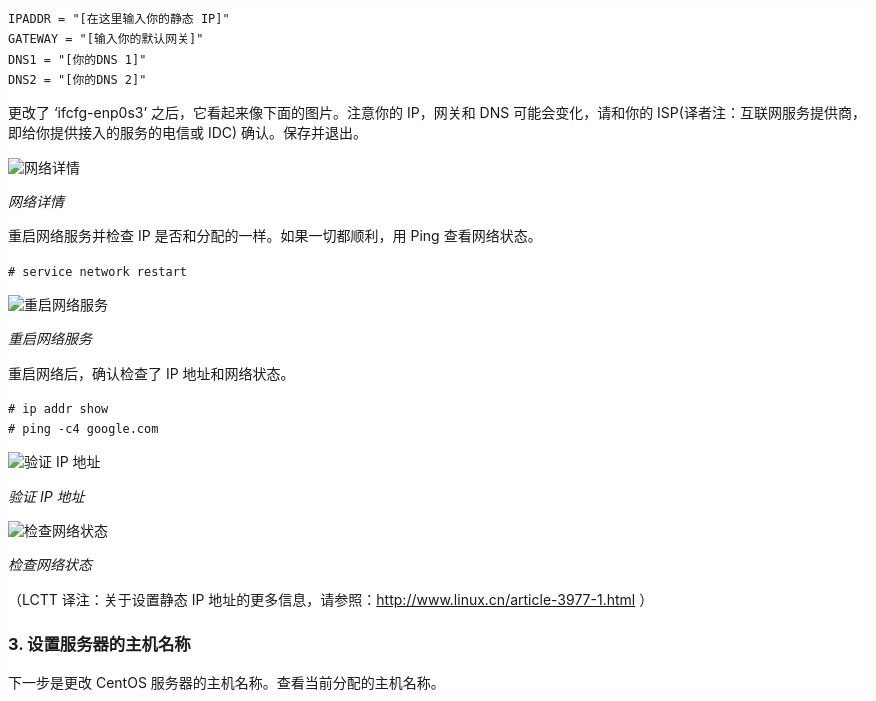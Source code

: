 
```
IPADDR = "[在这里输入你的静态 IP]"
GATEWAY = "[输入你的默认网关]"
DNS1 = "[你的DNS 1]"
DNS2 = "[你的DNS 2]"

```

更改了 ‘ifcfg-enp0s3’ 之后，它看起来像下面的图片。注意你的 IP，网关和 DNS 可能会变化，请和你的 ISP(译者注：互联网服务提供商，即给你提供接入的服务的电信或 IDC) 确认。保存并退出。


![网络详情](/data/attachment/album/201504/27/151952rjc15ub2ojifg9zn.jpg)


*网络详情*


重启网络服务并检查 IP 是否和分配的一样。如果一切都顺利，用 Ping 查看网络状态。



```
# service network restart

```

![重启网络服务](/data/attachment/album/201504/27/151952i6v6rxxezvxq16z6.jpg)


*重启网络服务*


重启网络后，确认检查了 IP 地址和网络状态。



```
# ip addr show
# ping -c4 google.com

```

![验证 IP 地址](/data/attachment/album/201504/27/151953ml62hlhry2v0dlg0.jpg)


*验证 IP 地址*


![检查网络状态](/data/attachment/album/201504/27/151953t9kunzlkypyrly5d.jpg)


*检查网络状态*


（LCTT 译注：关于设置静态 IP 地址的更多信息，请参照：<http://www.linux.cn/article-3977-1.html> ）


### 3. 设置服务器的主机名称


下一步是更改 CentOS 服务器的主机名称。查看当前分配的主机名称。
